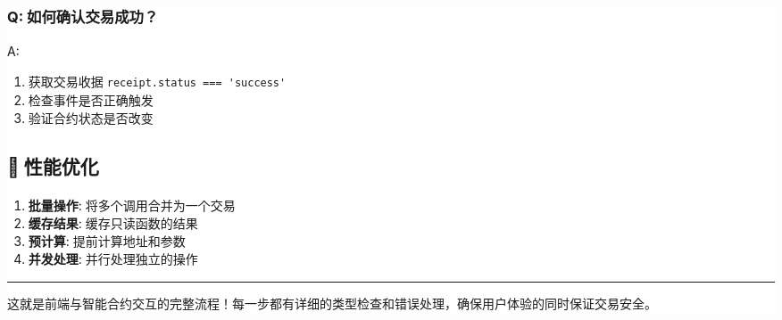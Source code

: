 ### Q: 如何确认交易成功？
A:
1. 获取交易收据 `receipt.status === 'success'`
2. 检查事件是否正确触发
3. 验证合约状态是否改变

## 🚀 性能优化

1. **批量操作**: 将多个调用合并为一个交易
2. **缓存结果**: 缓存只读函数的结果
3. **预计算**: 提前计算地址和参数
4. **并发处理**: 并行处理独立的操作

---

这就是前端与智能合约交互的完整流程！每一步都有详细的类型检查和错误处理，确保用户体验的同时保证交易安全。 